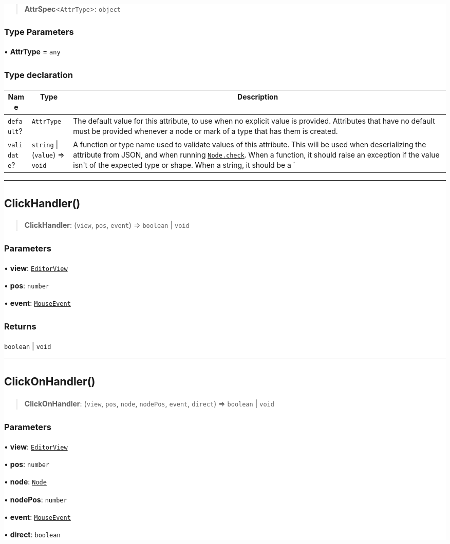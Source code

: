 > **AttrSpec**\<`AttrType`\>: `object`

### Type Parameters

• **AttrType** = `any`

### Type declaration

| Name | Type | Description |
| ------ | ------ | ------ |
| `default`? | `AttrType` | The default value for this attribute, to use when no explicit value is provided. Attributes that have no default must be provided whenever a node or mark of a type that has them is created. |
| `validate`? | `string` \| (`value`) => `void` | A function or type name used to validate values of this attribute. This will be used when deserializing the attribute from JSON, and when running [`Node.check`](https://prosemirror.net/docs/ref/#model.Node.check). When a function, it should raise an exception if the value isn't of the expected type or shape. When a string, it should be a `|`-separated string of primitive types (`"number"`, `"string"`, `"boolean"`, `"null"`, and `"undefined"`), and the library will raise an error when the value is not one of those types. |

***

<a id="ClickHandler" name="ClickHandler"></a>

## ClickHandler()

> **ClickHandler**: (`view`, `pos`, `event`) => `boolean` \| `void`

### Parameters

• **view**: [`EditorView`](https://prosemirror.net/docs/ref/#view.EditorView)

• **pos**: `number`

• **event**: [`MouseEvent`](https://developer.mozilla.org/docs/Web/API/MouseEvent)

### Returns

`boolean` \| `void`

***

<a id="ClickOnHandler" name="ClickOnHandler"></a>

## ClickOnHandler()

> **ClickOnHandler**: (`view`, `pos`, `node`, `nodePos`, `event`, `direct`) => `boolean` \| `void`

### Parameters

• **view**: [`EditorView`](https://prosemirror.net/docs/ref/#view.EditorView)

• **pos**: `number`

• **node**: [`Node`](https://prosemirror.net/docs/ref/#model.Node)

• **nodePos**: `number`

• **event**: [`MouseEvent`](https://developer.mozilla.org/docs/Web/API/MouseEvent)

• **direct**: `boolean`
